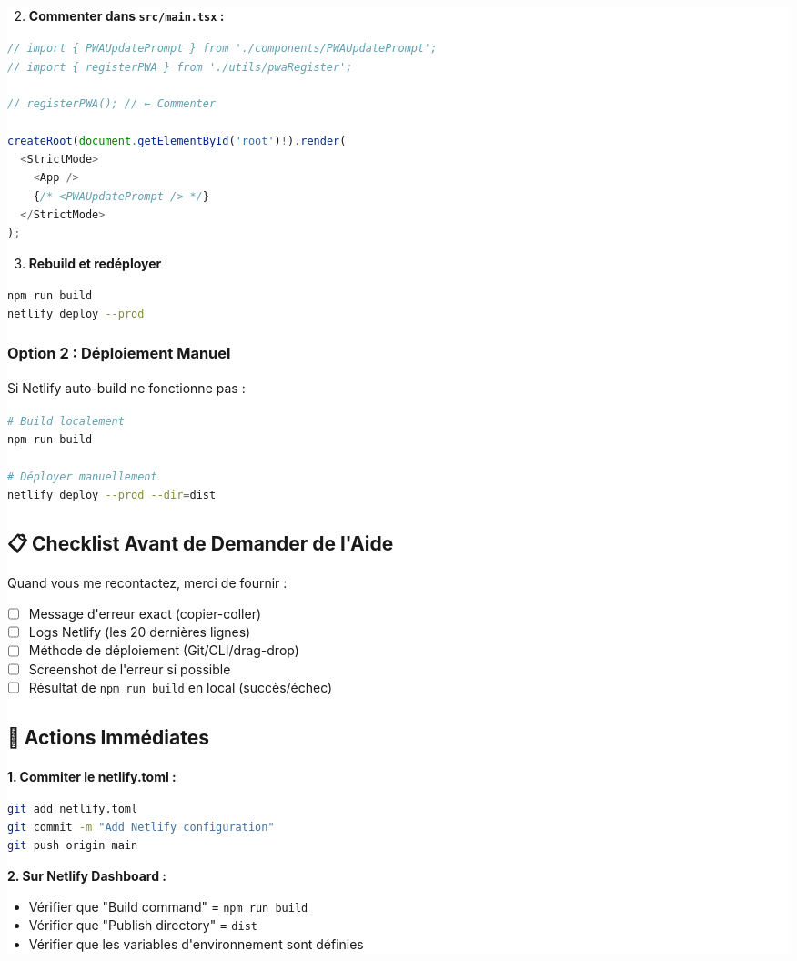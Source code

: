 2. **Commenter dans `src/main.tsx` :**
```typescript
// import { PWAUpdatePrompt } from './components/PWAUpdatePrompt';
// import { registerPWA } from './utils/pwaRegister';

// registerPWA(); // ← Commenter

createRoot(document.getElementById('root')!).render(
  <StrictMode>
    <App />
    {/* <PWAUpdatePrompt /> */}
  </StrictMode>
);
```

3. **Rebuild et redéployer**
```bash
npm run build
netlify deploy --prod
```

### Option 2 : Déploiement Manuel

Si Netlify auto-build ne fonctionne pas :

```bash
# Build localement
npm run build

# Déployer manuellement
netlify deploy --prod --dir=dist
```

## 📋 Checklist Avant de Demander de l'Aide

Quand vous me recontactez, merci de fournir :

- [ ] Message d'erreur exact (copier-coller)
- [ ] Logs Netlify (les 20 dernières lignes)
- [ ] Méthode de déploiement (Git/CLI/drag-drop)
- [ ] Screenshot de l'erreur si possible
- [ ] Résultat de `npm run build` en local (succès/échec)

## 🎯 Actions Immédiates

**1. Commiter le netlify.toml :**
```bash
git add netlify.toml
git commit -m "Add Netlify configuration"
git push origin main
```

**2. Sur Netlify Dashboard :**
- Vérifier que "Build command" = `npm run build`
- Vérifier que "Publish directory" = `dist`
- Vérifier que les variables d'environnement sont définies

